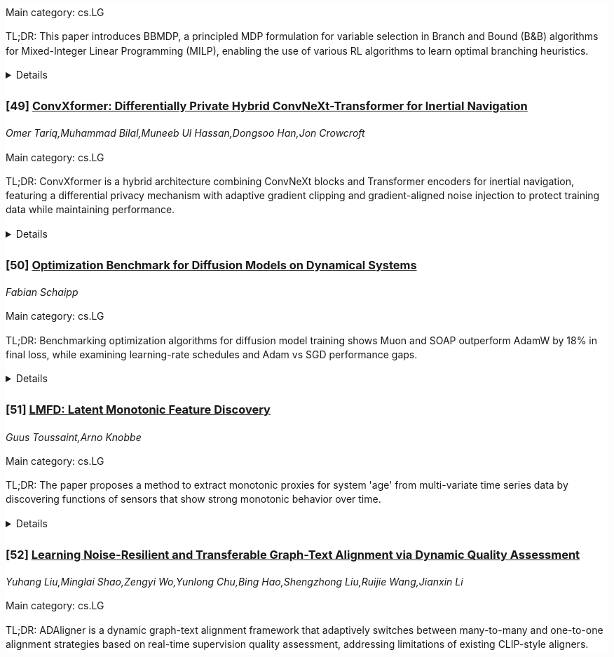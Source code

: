 Main category: cs.LG

TL;DR: This paper introduces BBMDP, a principled MDP formulation for variable selection in Branch and Bound (B&B) algorithms for Mixed-Integer Linear Programming (MILP), enabling the use of various RL algorithms to learn optimal branching heuristics.


<details><summary>Details</summary></details>


### [49] [ConvXformer: Differentially Private Hybrid ConvNeXt-Transformer for Inertial Navigation](https://arxiv.org/abs/2510.19352)
*Omer Tariq,Muhammad Bilal,Muneeb Ul Hassan,Dongsoo Han,Jon Crowcroft*

Main category: cs.LG

TL;DR: ConvXformer is a hybrid architecture combining ConvNeXt blocks and Transformer encoders for inertial navigation, featuring a differential privacy mechanism with adaptive gradient clipping and gradient-aligned noise injection to protect training data while maintaining performance.


<details><summary>Details</summary></details>


### [50] [Optimization Benchmark for Diffusion Models on Dynamical Systems](https://arxiv.org/abs/2510.19376)
*Fabian Schaipp*

Main category: cs.LG

TL;DR: Benchmarking optimization algorithms for diffusion model training shows Muon and SOAP outperform AdamW by 18% in final loss, while examining learning-rate schedules and Adam vs SGD performance gaps.


<details><summary>Details</summary></details>


### [51] [LMFD: Latent Monotonic Feature Discovery](https://arxiv.org/abs/2510.19383)
*Guus Toussaint,Arno Knobbe*

Main category: cs.LG

TL;DR: The paper proposes a method to extract monotonic proxies for system 'age' from multi-variate time series data by discovering functions of sensors that show strong monotonic behavior over time.


<details><summary>Details</summary></details>


### [52] [Learning Noise-Resilient and Transferable Graph-Text Alignment via Dynamic Quality Assessment](https://arxiv.org/abs/2510.19384)
*Yuhang Liu,Minglai Shao,Zengyi Wo,Yunlong Chu,Bing Hao,Shengzhong Liu,Ruijie Wang,Jianxin Li*

Main category: cs.LG

TL;DR: ADAligner is a dynamic graph-text alignment framework that adaptively switches between many-to-many and one-to-one alignment strategies based on real-time supervision quality assessment, addressing limitations of existing CLIP-style aligners.
